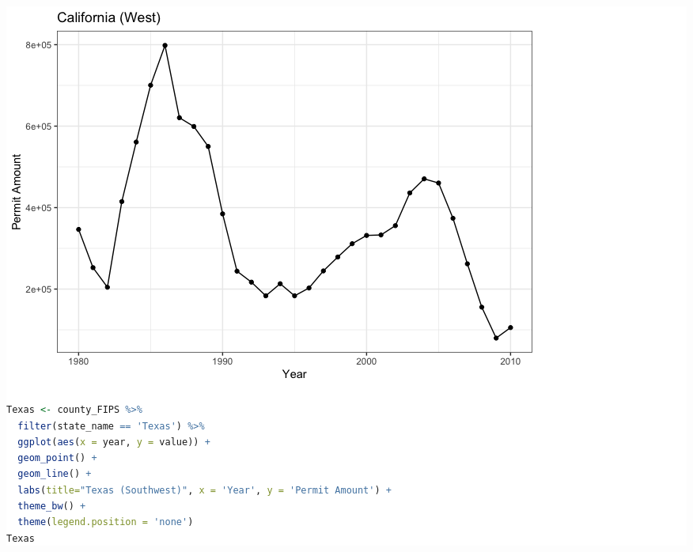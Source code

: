 ![](CaseStudy10_files/figure-html/unnamed-chunk-8-1.png)




```r
Texas <- county_FIPS %>%
  filter(state_name == 'Texas') %>%
  ggplot(aes(x = year, y = value)) +
  geom_point() +
  geom_line() +
  labs(title="Texas (Southwest)", x = 'Year', y = 'Permit Amount') +
  theme_bw() +
  theme(legend.position = 'none')
Texas
```
